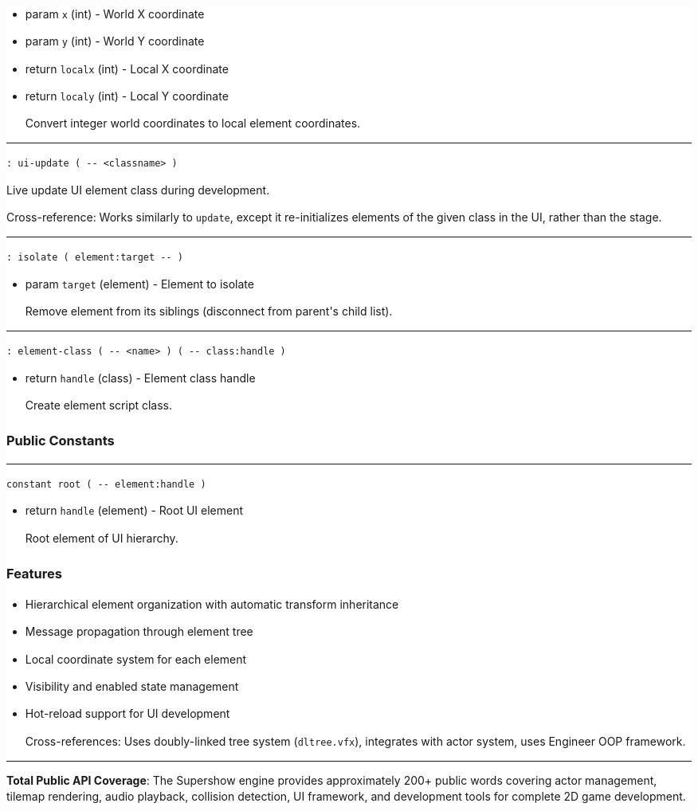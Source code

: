 - param `x` (int) - World X coordinate
- param `y` (int) - World Y coordinate
- return `localx` (int) - Local X coordinate
- return `localy` (int) - Local Y coordinate

  Convert integer world coordinates to local element coordinates.

---
`: ui-update ( -- <classname> )`

  Live update UI element class during development.

  Cross-reference:  Works similarly to `update`, except it re-initializes 
  elements of the given class in the UI, rather than the stage.

---
`: isolate ( element:target -- )`

- param `target` (element) - Element to isolate

  Remove element from its siblings (disconnect from parent's child list).

---
`: element-class ( -- <name> ) ( -- class:handle )`

- return `handle` (class) - Element class handle

  Create element script class.

### Public Constants

---
`constant root ( -- element:handle )`

- return `handle` (element) - Root UI element

  Root element of UI hierarchy.

### Features

- Hierarchical element organization with automatic transform inheritance
- Message propagation through element tree
- Local coordinate system for each element
- Visibility and enabled state management
- Hot-reload support for UI development

  Cross-references: Uses doubly-linked tree system (`dltree.vfx`), integrates with actor system, uses Engineer OOP framework.


---

**Total Public API Coverage**: The Supershow engine provides approximately 200+ public words covering actor management, tilemap rendering, audio playback, collision detection, UI framework, and development tools for complete 2D game development.